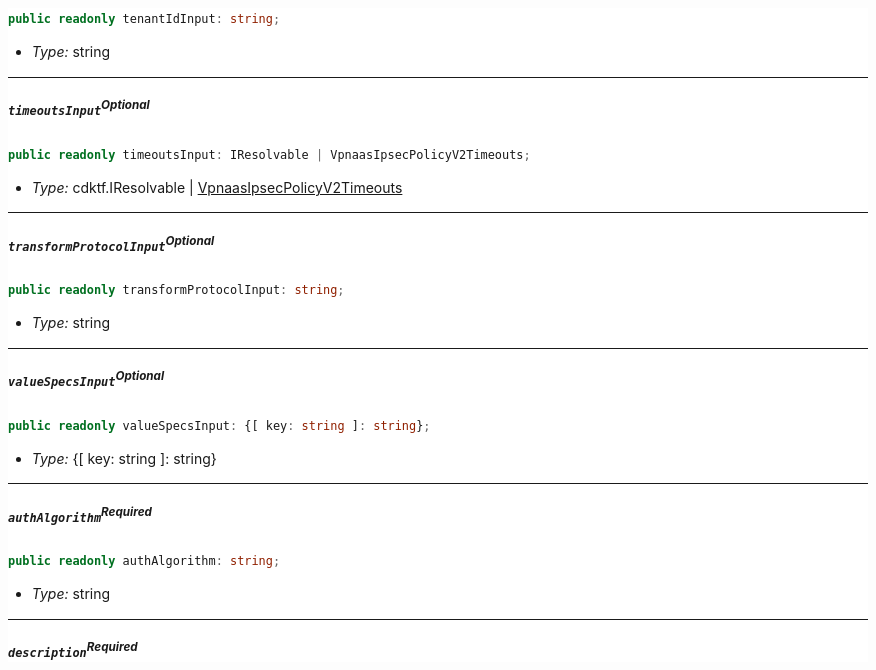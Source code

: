 ```typescript
public readonly tenantIdInput: string;
```

- *Type:* string

---

##### `timeoutsInput`<sup>Optional</sup> <a name="timeoutsInput" id="@cdktf/provider-opentelekomcloud.vpnaasIpsecPolicyV2.VpnaasIpsecPolicyV2.property.timeoutsInput"></a>

```typescript
public readonly timeoutsInput: IResolvable | VpnaasIpsecPolicyV2Timeouts;
```

- *Type:* cdktf.IResolvable | <a href="#@cdktf/provider-opentelekomcloud.vpnaasIpsecPolicyV2.VpnaasIpsecPolicyV2Timeouts">VpnaasIpsecPolicyV2Timeouts</a>

---

##### `transformProtocolInput`<sup>Optional</sup> <a name="transformProtocolInput" id="@cdktf/provider-opentelekomcloud.vpnaasIpsecPolicyV2.VpnaasIpsecPolicyV2.property.transformProtocolInput"></a>

```typescript
public readonly transformProtocolInput: string;
```

- *Type:* string

---

##### `valueSpecsInput`<sup>Optional</sup> <a name="valueSpecsInput" id="@cdktf/provider-opentelekomcloud.vpnaasIpsecPolicyV2.VpnaasIpsecPolicyV2.property.valueSpecsInput"></a>

```typescript
public readonly valueSpecsInput: {[ key: string ]: string};
```

- *Type:* {[ key: string ]: string}

---

##### `authAlgorithm`<sup>Required</sup> <a name="authAlgorithm" id="@cdktf/provider-opentelekomcloud.vpnaasIpsecPolicyV2.VpnaasIpsecPolicyV2.property.authAlgorithm"></a>

```typescript
public readonly authAlgorithm: string;
```

- *Type:* string

---

##### `description`<sup>Required</sup> <a name="description" id="@cdktf/provider-opentelekomcloud.vpnaasIpsecPolicyV2.VpnaasIpsecPolicyV2.property.description"></a>
